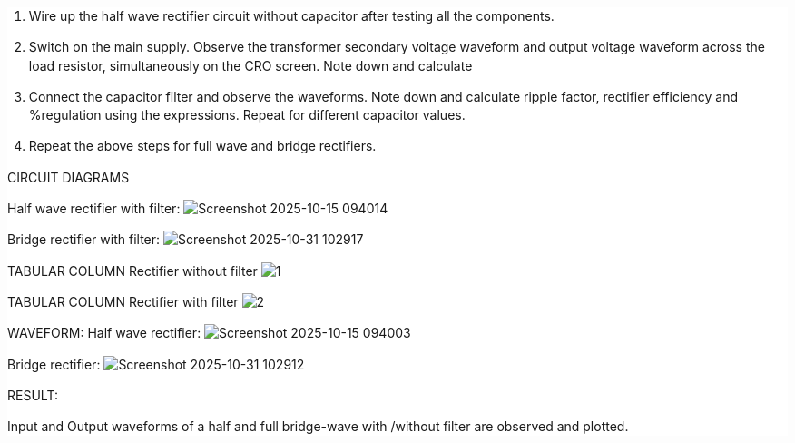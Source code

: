 1.   Wire up the half wave rectifier circuit without capacitor after testing all the components.

2.   Switch on the main supply. Observe the transformer secondary voltage waveform and output voltage waveform across the load resistor, simultaneously on the CRO screen. Note down       and calculate
3.   Connect the capacitor filter and observe the waveforms. Note down and calculate ripple factor, rectifier efficiency and %regulation using the expressions. Repeat for different capacitor values.
4.   Repeat the above steps for full wave and bridge rectifiers.

CIRCUIT DIAGRAMS

Half wave rectifier with filter:
<img width="1175" height="782" alt="Screenshot 2025-10-15 094014" src="https://github.com/user-attachments/assets/b1d2008d-b0b4-4fe7-8d72-702e62665dc1" />

Bridge rectifier with filter:
<img width="1219" height="727" alt="Screenshot 2025-10-31 102917" src="https://github.com/user-attachments/assets/fb352877-3aa4-4ca6-a0e6-e6ff07ca7f6f" />


TABULAR COLUMN
Rectifier without filter
![1](https://github.com/user-attachments/assets/06d81a00-b62c-46b9-a8f0-c375d77c3d98)



TABULAR COLUMN
Rectifier with filter
![2](https://github.com/user-attachments/assets/b3e7c0b5-15dd-4c7d-a15a-2105dcb37ef7)


WAVEFORM:
Half wave rectifier:
<img width="1919" height="1138" alt="Screenshot 2025-10-15 094003" src="https://github.com/user-attachments/assets/2428a12b-c04f-4fc5-b478-5a8e0005d5ff" />

Bridge rectifier:
<img width="1451" height="900" alt="Screenshot 2025-10-31 102912" src="https://github.com/user-attachments/assets/dcad351c-0c9d-4fa9-9c02-c9e2d8d40bab" />


RESULT:

Input and Output waveforms of a half and full bridge-wave with /without filter are observed and plotted.

